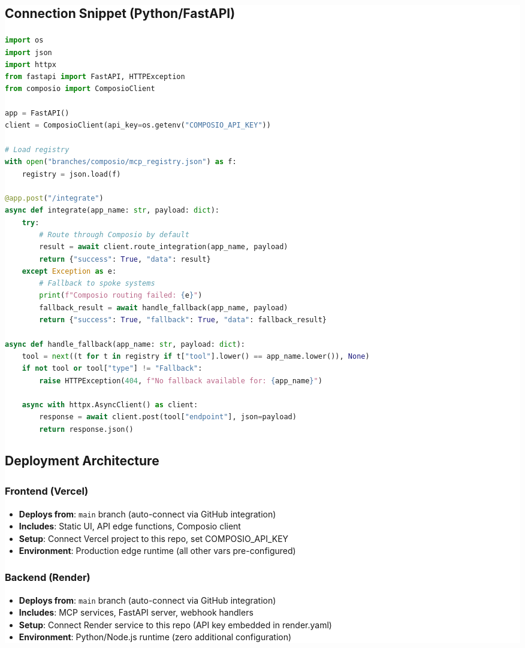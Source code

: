 ## Connection Snippet (Python/FastAPI)

```python
import os
import json
import httpx
from fastapi import FastAPI, HTTPException
from composio import ComposioClient

app = FastAPI()
client = ComposioClient(api_key=os.getenv("COMPOSIO_API_KEY"))

# Load registry
with open("branches/composio/mcp_registry.json") as f:
    registry = json.load(f)

@app.post("/integrate")
async def integrate(app_name: str, payload: dict):
    try:
        # Route through Composio by default
        result = await client.route_integration(app_name, payload)
        return {"success": True, "data": result}
    except Exception as e:
        # Fallback to spoke systems
        print(f"Composio routing failed: {e}")
        fallback_result = await handle_fallback(app_name, payload)
        return {"success": True, "fallback": True, "data": fallback_result}

async def handle_fallback(app_name: str, payload: dict):
    tool = next((t for t in registry if t["tool"].lower() == app_name.lower()), None)
    if not tool or tool["type"] != "Fallback":
        raise HTTPException(404, f"No fallback available for: {app_name}")

    async with httpx.AsyncClient() as client:
        response = await client.post(tool["endpoint"], json=payload)
        return response.json()
```

## Deployment Architecture

### Frontend (Vercel)
- **Deploys from**: `main` branch (auto-connect via GitHub integration)
- **Includes**: Static UI, API edge functions, Composio client
- **Setup**: Connect Vercel project to this repo, set COMPOSIO_API_KEY
- **Environment**: Production edge runtime (all other vars pre-configured)

### Backend (Render)
- **Deploys from**: `main` branch (auto-connect via GitHub integration)
- **Includes**: MCP services, FastAPI server, webhook handlers
- **Setup**: Connect Render service to this repo (API key embedded in render.yaml)
- **Environment**: Python/Node.js runtime (zero additional configuration)
